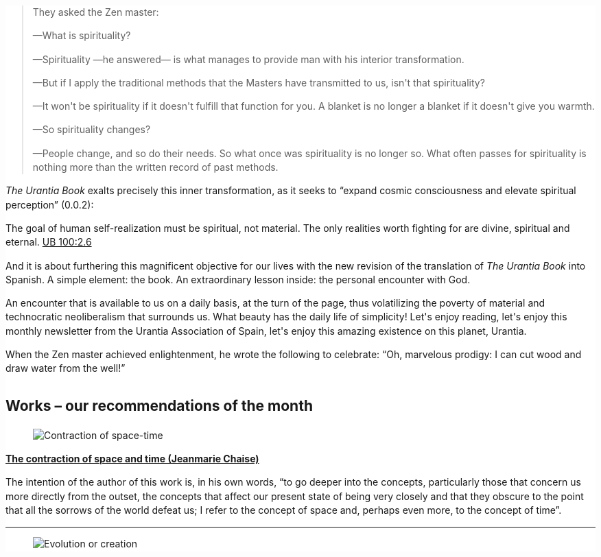 > They asked the Zen master:
> 
> —What is spirituality?
> 
> —Spirituality —he answered— is what manages to provide man with his interior transformation.
> 
> —But if I apply the traditional methods that the Masters have transmitted to us, isn't that spirituality?
> 
> —It won't be spirituality if it doesn't fulfill that function for you. A blanket is no longer a blanket if it doesn't give you warmth.
> 
> —So spirituality changes?
> 
> —People change, and so do their needs. So what once was spirituality is no longer so. What often passes for spirituality is nothing more than the written record of past methods.

_The Urantia Book_ exalts precisely this inner transformation, as it seeks to “expand cosmic consciousness and elevate spiritual perception” (0.0.2):

The goal of human self-realization must be spiritual, not material. The only realities worth fighting for are divine, spiritual and eternal. [UB 100:2.6](/en/The_Urantia_Book/100#p2_6)

And it is about furthering this magnificent objective for our lives with the new revision of the translation of _The Urantia Book_ into Spanish. A simple element: the book. An extraordinary lesson inside: the personal encounter with God.

An encounter that is available to us on a daily basis, at the turn of the page, thus volatilizing the poverty of material and technocratic neoliberalism that surrounds us. What beauty has the daily life of simplicity! Let's enjoy reading, let's enjoy this monthly newsletter from the Urantia Association of Spain, let's enjoy this amazing existence on this planet, Urantia.

When the Zen master achieved enlightenment, he wrote the following to celebrate: “Oh, marvelous prodigy: I can cut wood and draw water from the well!”
<br style="clear:both" />

## Works – our recommendations of the month

<figure id="Figure_2" class="image urantiapedia image-style-align-left">
<img src="/image/article/Luz_y_Vida/LyV_2021_10/La-contraccion-del-espacio-y-el-tiempo.jpg" alt="Contraction of space-time" width="250">
</figure>

[**The contraction of space and time (Jeanmarie Chaise)**](https://aue.urantia-association.org/wp-content/uploads/sites/6/2018/03/Contraccion.pdf)

The intention of the author of this work is, in his own words, “to go deeper into the concepts, particularly those that concern us more directly from the outset, the concepts that affect our present state of being very closely and that they obscure to the point that all the sorrows of the world defeat us; I refer to the concept of space and, perhaps even more, to the concept of time”.
<br style="clear:both" />

---

<figure id="Figure_3" class="image urantiapedia image-style-align-left">
<img src="/image/article/Luz_y_Vida/LyV_2021_10/Quehacerconlaevolucion-abr21.jpg" alt="Evolution or creation" width="250">
</figure>
